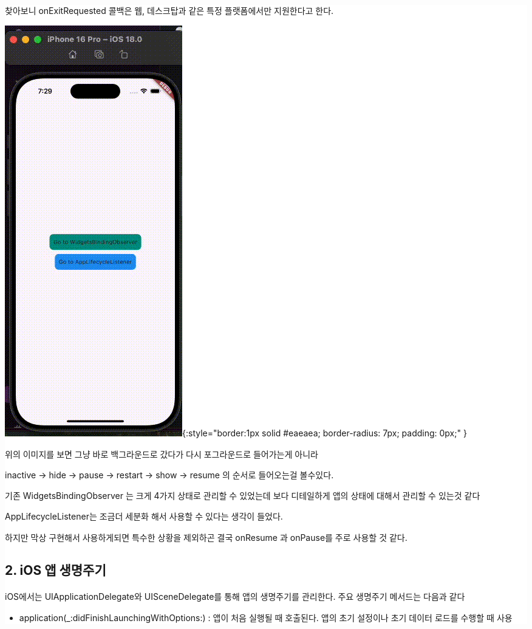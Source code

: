 찾아보니 onExitRequested 콜백은 웹, 데스크탑과 같은 특정 플랫폼에서만 지원한다고 한다.

![life#4](/assets/post/applife/applife_4.gif){:style="border:1px solid #eaeaea; border-radius: 7px; padding: 0px;" }

위의 이미지를 보면 그냥 바로 백그라운드로 갔다가 다시 포그라운드로 들어가는게 아니라

inactive -> hide -> pause -> restart -> show -> resume 의 순서로 들어오는걸 볼수있다.

기존 WidgetsBindingObserver 는 크게 4가지 상태로 관리할 수 있었는데 보다 디테일하게 앱의 상태에 대해서 관리할 수 있는것 같다

AppLifecycleListener는 조금더 세분화 해서 사용할 수 있다는 생각이 들었다.

하지만 막상 구현해서 사용하게되면 특수한 상황을 제외하곤 결국 onResume 과 onPause를 주로 사용할 것 같다.

## 2. iOS 앱 생명주기

iOS에서는 UIApplicationDelegate와 UISceneDelegate를 통해 앱의 생명주기를 관리한다. 
주요 생명주기 메서드는 다음과 같다

- application(_:didFinishLaunchingWithOptions:) : 앱이 처음 실행될 때 호출된다. 앱의 초기 설정이나 초기 데이터 로드를 수행할 때 사용
